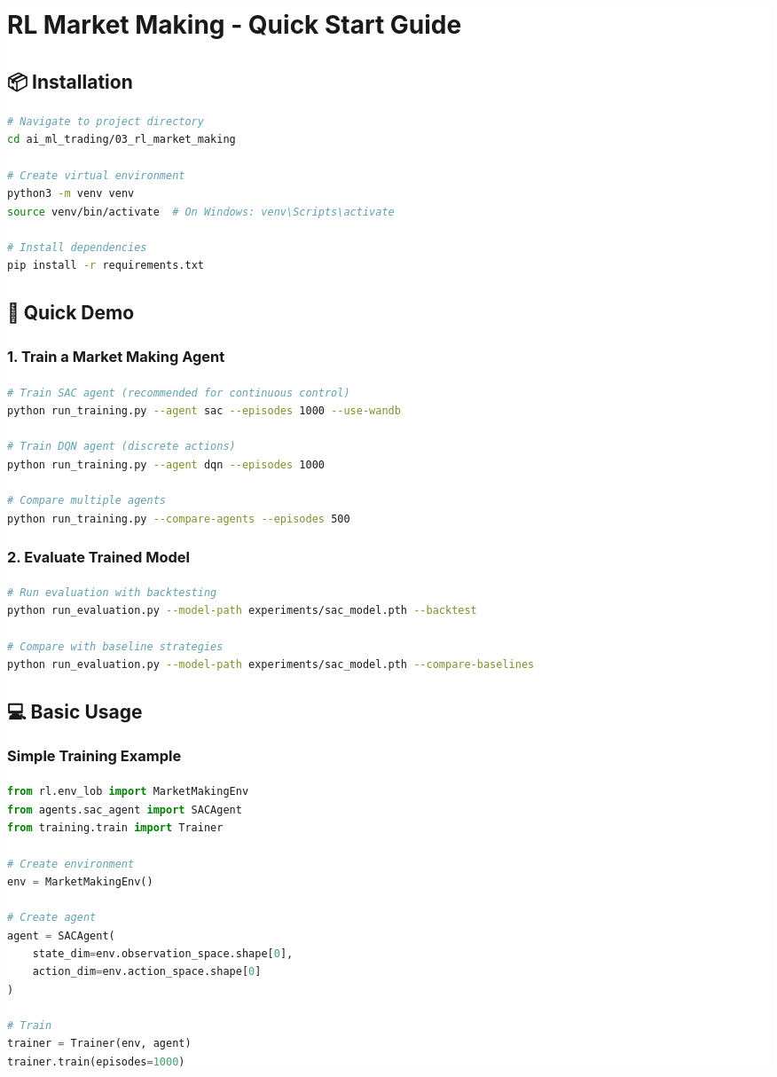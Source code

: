 # RL Market Making - Quick Start Guide

## 📦 Installation

```bash
# Navigate to project directory
cd ai_ml_trading/03_rl_market_making

# Create virtual environment
python3 -m venv venv
source venv/bin/activate  # On Windows: venv\Scripts\activate

# Install dependencies
pip install -r requirements.txt
```

## 🚀 Quick Demo

### 1. Train a Market Making Agent
```bash
# Train SAC agent (recommended for continuous control)
python run_training.py --agent sac --episodes 1000 --use-wandb

# Train DQN agent (discrete actions)
python run_training.py --agent dqn --episodes 1000

# Compare multiple agents
python run_training.py --compare-agents --episodes 500
```

### 2. Evaluate Trained Model
```bash
# Run evaluation with backtesting
python run_evaluation.py --model-path experiments/sac_model.pth --backtest

# Compare with baseline strategies
python run_evaluation.py --model-path experiments/sac_model.pth --compare-baselines
```

## 💻 Basic Usage

### Simple Training Example
```python
from rl.env_lob import MarketMakingEnv
from agents.sac_agent import SACAgent
from training.train import Trainer

# Create environment
env = MarketMakingEnv()

# Create agent
agent = SACAgent(
    state_dim=env.observation_space.shape[0],
    action_dim=env.action_space.shape[0]
)

# Train
trainer = Trainer(env, agent)
trainer.train(episodes=1000)
```
